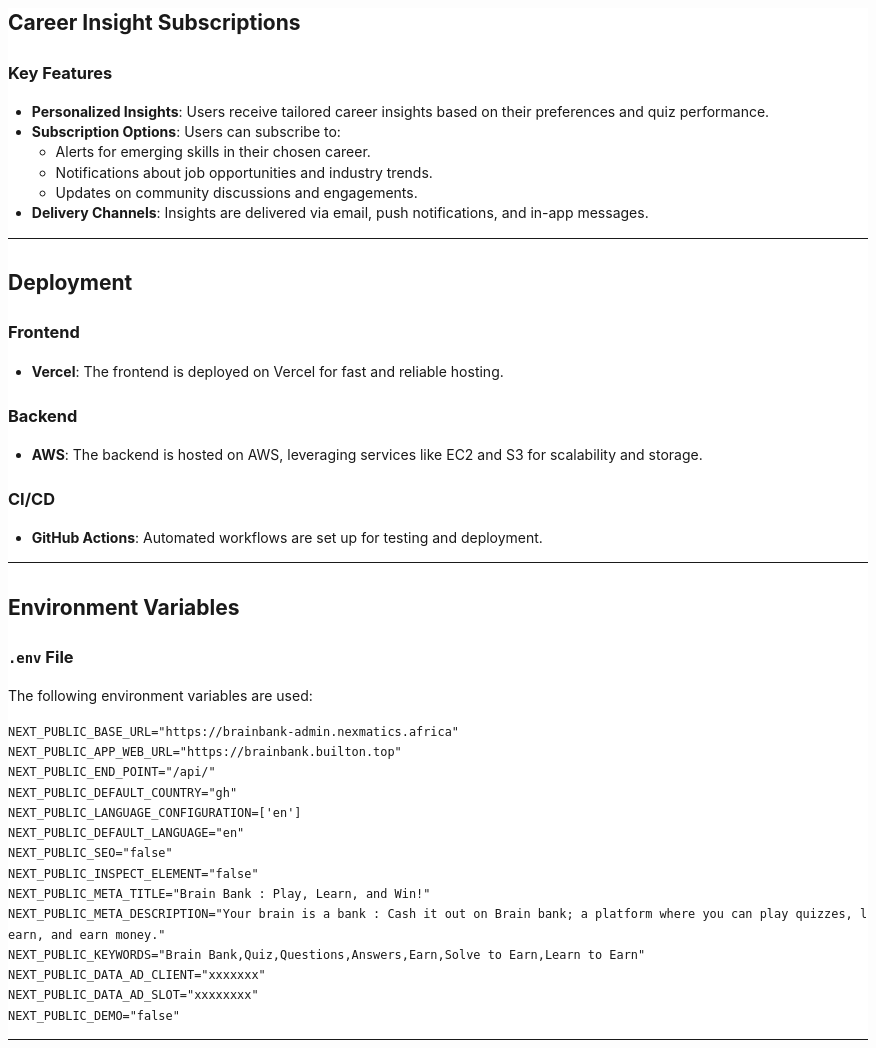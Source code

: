 
## Career Insight Subscriptions

### Key Features
- **Personalized Insights**: Users receive tailored career insights based on their preferences and quiz performance.
- **Subscription Options**: Users can subscribe to:
  - Alerts for emerging skills in their chosen career.
  - Notifications about job opportunities and industry trends.
  - Updates on community discussions and engagements.
- **Delivery Channels**: Insights are delivered via email, push notifications, and in-app messages.

---

## Deployment

### Frontend
- **Vercel**: The frontend is deployed on Vercel for fast and reliable hosting.

### Backend
- **AWS**: The backend is hosted on AWS, leveraging services like EC2 and S3 for scalability and storage.

### CI/CD
- **GitHub Actions**: Automated workflows are set up for testing and deployment.

---

## Environment Variables

### `.env` File
The following environment variables are used:
```
NEXT_PUBLIC_BASE_URL="https://brainbank-admin.nexmatics.africa"
NEXT_PUBLIC_APP_WEB_URL="https://brainbank.builton.top"
NEXT_PUBLIC_END_POINT="/api/"
NEXT_PUBLIC_DEFAULT_COUNTRY="gh"
NEXT_PUBLIC_LANGUAGE_CONFIGURATION=['en']
NEXT_PUBLIC_DEFAULT_LANGUAGE="en"
NEXT_PUBLIC_SEO="false"
NEXT_PUBLIC_INSPECT_ELEMENT="false"
NEXT_PUBLIC_META_TITLE="Brain Bank : Play, Learn, and Win!"
NEXT_PUBLIC_META_DESCRIPTION="Your brain is a bank : Cash it out on Brain bank; a platform where you can play quizzes, learn, and earn money."
NEXT_PUBLIC_KEYWORDS="Brain Bank,Quiz,Questions,Answers,Earn,Solve to Earn,Learn to Earn"
NEXT_PUBLIC_DATA_AD_CLIENT="xxxxxxx"
NEXT_PUBLIC_DATA_AD_SLOT="xxxxxxxx"
NEXT_PUBLIC_DEMO="false"
```

---